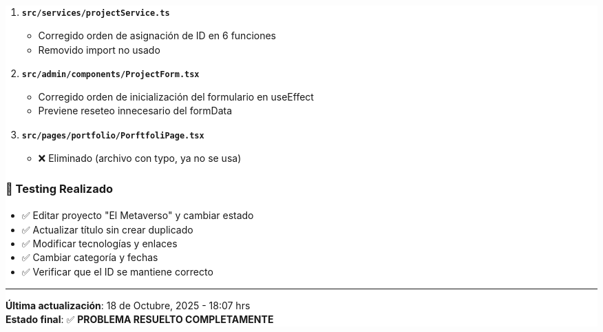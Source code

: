 1. **`src/services/projectService.ts`**
   - Corregido orden de asignación de ID en 6 funciones
   - Removido import no usado

2. **`src/admin/components/ProjectForm.tsx`**
   - Corregido orden de inicialización del formulario en useEffect
   - Previene reseteo innecesario del formData

3. **`src/pages/portfolio/PorftfoliPage.tsx`**
   - ❌ Eliminado (archivo con typo, ya no se usa)

### 🧪 Testing Realizado

- ✅ Editar proyecto "El Metaverso" y cambiar estado
- ✅ Actualizar título sin crear duplicado
- ✅ Modificar tecnologías y enlaces
- ✅ Cambiar categoría y fechas
- ✅ Verificar que el ID se mantiene correcto

---

**Última actualización**: 18 de Octubre, 2025 - 18:07 hrs  
**Estado final**: ✅ **PROBLEMA RESUELTO COMPLETAMENTE**